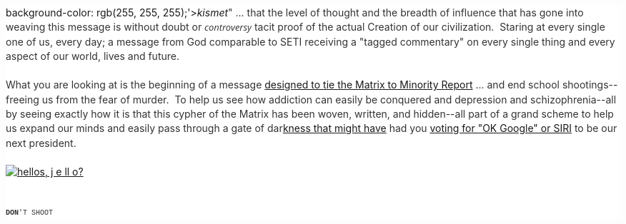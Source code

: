 background-color: rgb(255, 255, 255);'><i>kismet</i></a><span style='color: rgb(51, 51, 51); font-family: "Open
Sans", sans-serif; font-size: small; font-style: normal;
font-variant-ligatures: normal; font-variant-caps: normal;
font-weight: 400; letter-spacing: normal; orphans: 2;
text-align: justify; text-indent: 0px; text-transform: none;
white-space: normal; widows: 2; word-spacing: 0px;
-webkit-text-stroke-width: 0px; background-color: rgb(255,
255, 255); text-decoration-style: initial;
text-decoration-color: initial; display: inline !important;
float: none;'>&quot; ... that the level of thought and the breadth of influence that has gone into weaving this message is without doubt or<span>&nbsp;</span></span><i style='color:
rgb(51, 51, 51); font-family: "Open Sans",
sans-serif; font-size: small; font-variant-ligatures: normal;
font-variant-caps: normal; font-weight: 400; letter-spacing:
normal; orphans: 2; text-align: justify; text-indent: 0px;
text-transform: none; white-space: normal; widows: 2;
word-spacing: 0px; -webkit-text-stroke-width: 0px;
background-color: rgb(255, 255, 255); text-decoration-style:
initial; text-decoration-color: initial;'>controversy</i><span style='color: rgb(51, 51, 51); font-family: "Open
Sans", sans-serif; font-size: small; font-style: normal;
font-variant-ligatures: normal; font-variant-caps: normal;
font-weight: 400; letter-spacing: normal; orphans: 2;
text-align: justify; text-indent: 0px; text-transform: none;
white-space: normal; widows: 2; word-spacing: 0px;
-webkit-text-stroke-width: 0px; background-color: rgb(255,
255, 255); text-decoration-style: initial;
text-decoration-color: initial; display: inline !important;
float: none;'><span>&nbsp;</span>tacit proof of the actual Creation of our civilization.&nbsp; Staring at every single one of us, every day; a message from God comparable to SETI receiving a &quot;tagged commentary&quot; on every single thing and every aspect of our world, lives and future.<br />
<br />
What you are looking at is the beginning of a message <a href="http://bit.ly/2K3qOdV">designed to tie the Matrix to Minority Report</a> ... and end school shootings--freeing us from the fear of murder.&nbsp; To help us see how addiction can easily be conquered and depression and schizophrenia--all by seeing exactly how it is that this cypher of the Matrix has been woven, written, and hidden--all part of a grand scheme to help us expand our minds and easily pass through a gate of dar<a href="http://bit.ly/2K3O1MR">kness that might have</a> had you <a href="http://bit.ly/2K4oras">voting for &quot;OK Google&quot; or SIRI</a> to be our next president.<br />
</span></div>
<br />
<meta charset="utf-8" /> <a href="http://bit.ly/2K3YyYh"><img src="https://i.imgur.com/XyWUqQW.png" alt="hellos, j e ll o?" width="500" height="762" border="0" /></a><br />
<br />
<meta charset="utf-8" />
<div align="justify"><b style='color: rgb(51, 51, 51);
font-family: "Open Sans", sans-serif; font-size:
small; font-style: normal; font-variant-ligatures: normal;
font-variant-caps: normal; letter-spacing: normal; orphans: 2;
text-align: justify; text-indent: 0px; text-transform: none;
white-space: normal; widows: 2; word-spacing: 0px;
-webkit-text-stroke-width: 0px; background-color: rgb(255,
255, 255); text-decoration-style: initial;
text-decoration-color: initial;'><font face="Courier New,
Courier, monospace" size="-2">D</font></b><font style="color: rgb(51, 51, 51); font-style: normal;
font-variant-ligatures: normal; font-variant-caps: normal;
font-weight: 400; letter-spacing: normal; orphans: 2;
text-align: justify; text-indent: 0px; text-transform: none;
white-space: normal; widows: 2; word-spacing: 0px;
-webkit-text-stroke-width: 0px; background-color: rgb(255,
255, 255); text-decoration-style: initial;
text-decoration-color: initial;" face="Courier New, Courier,
monospace" size="-2"><b>ON</b>'T SHOOT</font><b style='color:
